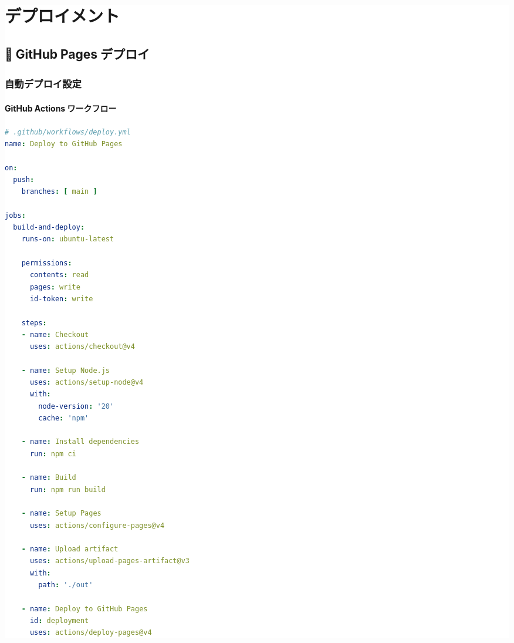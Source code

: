 # デプロイメント

## 🚀 GitHub Pages デプロイ

### 自動デプロイ設定

#### GitHub Actions ワークフロー
```yaml
# .github/workflows/deploy.yml
name: Deploy to GitHub Pages

on:
  push:
    branches: [ main ]

jobs:
  build-and-deploy:
    runs-on: ubuntu-latest
    
    permissions:
      contents: read
      pages: write
      id-token: write
    
    steps:
    - name: Checkout
      uses: actions/checkout@v4

    - name: Setup Node.js
      uses: actions/setup-node@v4
      with:
        node-version: '20'
        cache: 'npm'

    - name: Install dependencies
      run: npm ci

    - name: Build
      run: npm run build

    - name: Setup Pages
      uses: actions/configure-pages@v4

    - name: Upload artifact
      uses: actions/upload-pages-artifact@v3
      with:
        path: './out'

    - name: Deploy to GitHub Pages
      id: deployment
      uses: actions/deploy-pages@v4
```
